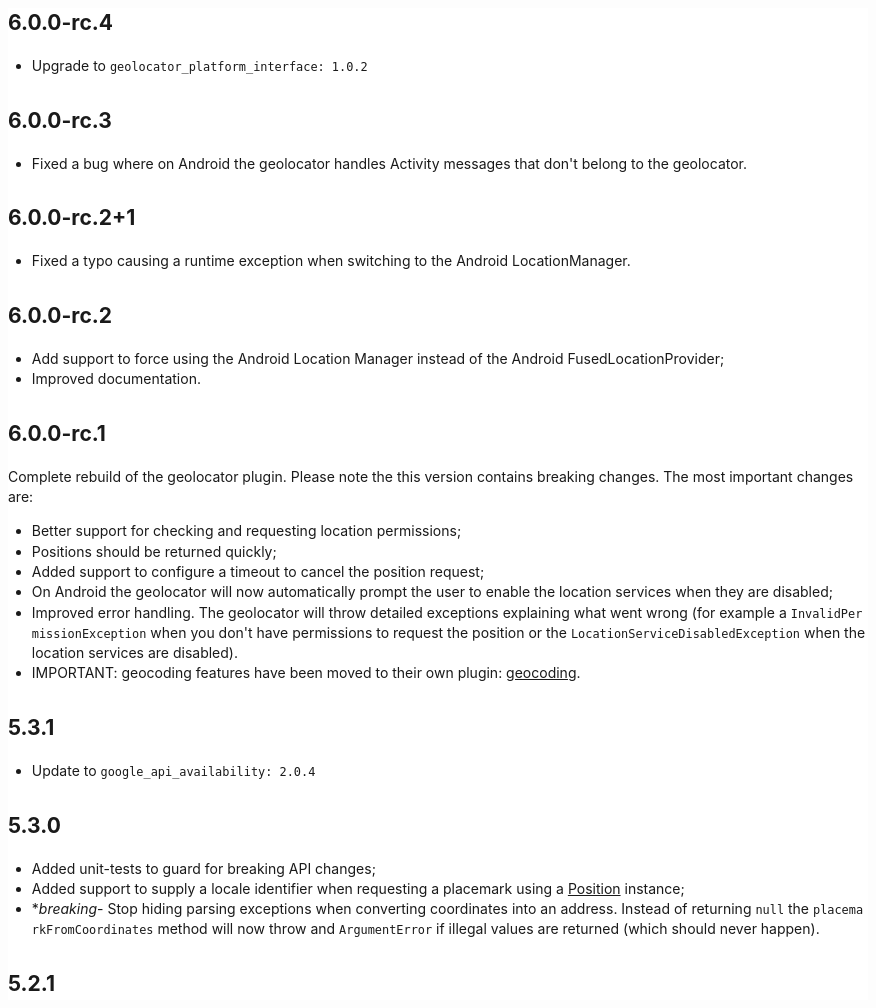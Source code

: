 ## 6.0.0-rc.4

- Upgrade to `geolocator_platform_interface: 1.0.2`

## 6.0.0-rc.3

- Fixed a bug where on Android the geolocator handles Activity messages that don't belong to the geolocator.

## 6.0.0-rc.2+1

- Fixed a typo causing a runtime exception when switching to the Android LocationManager.

## 6.0.0-rc.2

- Add support to force using the Android Location Manager instead of the Android FusedLocationProvider;
- Improved documentation.

## 6.0.0-rc.1

Complete rebuild of the geolocator plugin. Please note the this version contains breaking changes. The most important changes are:

- Better support for checking and requesting location permissions;
- Positions should be returned quickly;
- Added support to configure a timeout to cancel the position request;
- On Android the geolocator will now automatically prompt the user to enable the location services when they are disabled;
- Improved error handling. The geolocator will throw detailed exceptions explaining what went wrong (for example a `InvalidPermissionException` when you don't have permissions to request the position or the `LocationServiceDisabledException` when the location services are disabled).
- IMPORTANT: geocoding features have been moved to their own plugin: [geocoding](https://pub.dev/packages/geocoding).

## 5.3.1

- Update to `google_api_availability: 2.0.4`

## 5.3.0

- Added unit-tests to guard for breaking API changes;
- Added support to supply a locale identifier when requesting a placemark using a [Position](https://pub.dev/documentation/geolocator/latest/geolocator/Position-class.html) instance;
- **breaking*- Stop hiding parsing exceptions when converting coordinates into an address. Instead of returning `null` the `placemarkFromCoordinates` method will now throw and `ArgumentError` if illegal values are returned (which should never happen).

## 5.2.1
